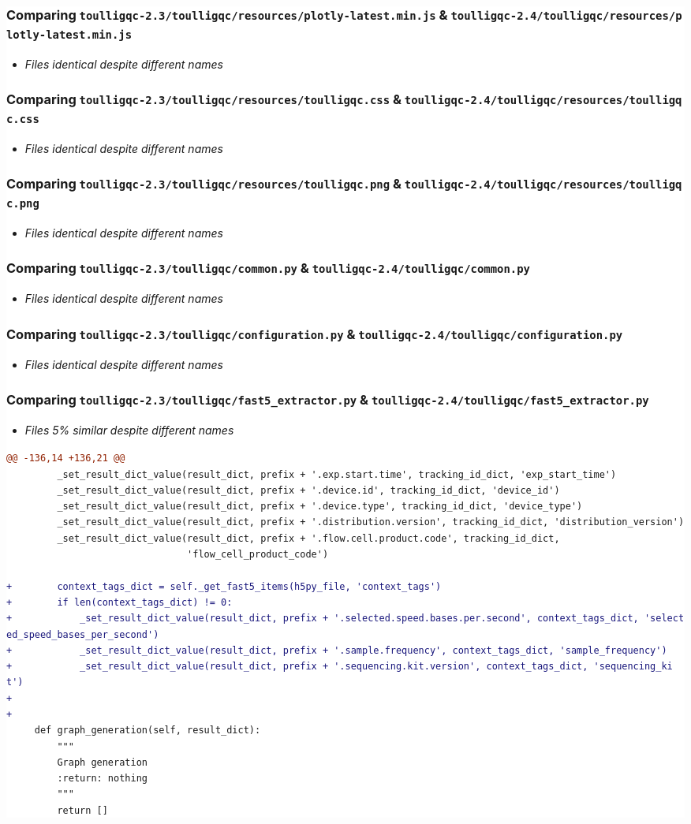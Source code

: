 ### Comparing `toulligqc-2.3/toulligqc/resources/plotly-latest.min.js` & `toulligqc-2.4/toulligqc/resources/plotly-latest.min.js`

 * *Files identical despite different names*

### Comparing `toulligqc-2.3/toulligqc/resources/toulligqc.css` & `toulligqc-2.4/toulligqc/resources/toulligqc.css`

 * *Files identical despite different names*

### Comparing `toulligqc-2.3/toulligqc/resources/toulligqc.png` & `toulligqc-2.4/toulligqc/resources/toulligqc.png`

 * *Files identical despite different names*

### Comparing `toulligqc-2.3/toulligqc/common.py` & `toulligqc-2.4/toulligqc/common.py`

 * *Files identical despite different names*

### Comparing `toulligqc-2.3/toulligqc/configuration.py` & `toulligqc-2.4/toulligqc/configuration.py`

 * *Files identical despite different names*

### Comparing `toulligqc-2.3/toulligqc/fast5_extractor.py` & `toulligqc-2.4/toulligqc/fast5_extractor.py`

 * *Files 5% similar despite different names*

```diff
@@ -136,14 +136,21 @@
         _set_result_dict_value(result_dict, prefix + '.exp.start.time', tracking_id_dict, 'exp_start_time')
         _set_result_dict_value(result_dict, prefix + '.device.id', tracking_id_dict, 'device_id')
         _set_result_dict_value(result_dict, prefix + '.device.type', tracking_id_dict, 'device_type')
         _set_result_dict_value(result_dict, prefix + '.distribution.version', tracking_id_dict, 'distribution_version')
         _set_result_dict_value(result_dict, prefix + '.flow.cell.product.code', tracking_id_dict,
                                'flow_cell_product_code')
 
+        context_tags_dict = self._get_fast5_items(h5py_file, 'context_tags')
+        if len(context_tags_dict) != 0:
+            _set_result_dict_value(result_dict, prefix + '.selected.speed.bases.per.second', context_tags_dict, 'selected_speed_bases_per_second')
+            _set_result_dict_value(result_dict, prefix + '.sample.frequency', context_tags_dict, 'sample_frequency')
+            _set_result_dict_value(result_dict, prefix + '.sequencing.kit.version', context_tags_dict, 'sequencing_kit')
+
+
     def graph_generation(self, result_dict):
         """
         Graph generation
         :return: nothing
         """
         return []
```
